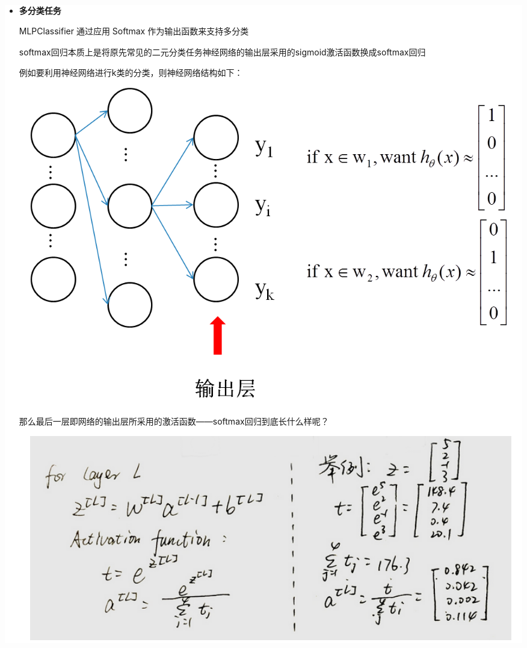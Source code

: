 - **多分类任务**

	MLPClassifier 通过应用 Softmax 作为输出函数来支持多分类
	
	softmax回归本质上是将原先常见的二元分类任务神经网络的输出层采用的sigmoid激活函数换成softmax回归
	
	例如要利用神经网络进行k类的分类，则神经网络结构如下：
	
	<p align="center"><img src=./picture/InAction-MachineLearning-XGS-sklearn-neural-network-14.png width=800 /></p>
	
	那么最后一层即网络的输出层所采用的激活函数——softmax回归到底长什么样呢？
	
	<p align="center"><img src=./picture/InAction-MachineLearning-XGS-sklearn-neural-network-15.png width=800 /></p>
	